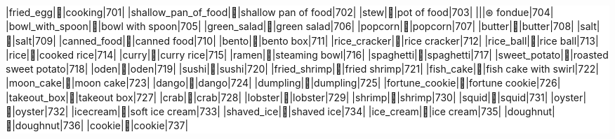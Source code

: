 |fried_egg|:fried_egg:|cooking|701|
|shallow_pan_of_food|:shallow_pan_of_food:|shallow pan of food|702|
|stew|:stew:|pot of food|703|
|||⊛ fondue|704|
|bowl_with_spoon|:bowl_with_spoon:|bowl with spoon|705|
|green_salad|:green_salad:|green salad|706|
|popcorn|:popcorn:|popcorn|707|
|butter|:butter:|butter|708|
|salt|:salt:|salt|709|
|canned_food|:canned_food:|canned food|710|
|bento|:bento:|bento box|711|
|rice_cracker|:rice_cracker:|rice cracker|712|
|rice_ball|:rice_ball:|rice ball|713|
|rice|:rice:|cooked rice|714|
|curry|:curry:|curry rice|715|
|ramen|:ramen:|steaming bowl|716|
|spaghetti|:spaghetti:|spaghetti|717|
|sweet_potato|:sweet_potato:|roasted sweet potato|718|
|oden|:oden:|oden|719|
|sushi|:sushi:|sushi|720|
|fried_shrimp|:fried_shrimp:|fried shrimp|721|
|fish_cake|:fish_cake:|fish cake with swirl|722|
|moon_cake|:moon_cake:|moon cake|723|
|dango|:dango:|dango|724|
|dumpling|:dumpling:|dumpling|725|
|fortune_cookie|:fortune_cookie:|fortune cookie|726|
|takeout_box|:takeout_box:|takeout box|727|
|crab|:crab:|crab|728|
|lobster|:lobster:|lobster|729|
|shrimp|:shrimp:|shrimp|730|
|squid|:squid:|squid|731|
|oyster|:oyster:|oyster|732|
|icecream|:icecream:|soft ice cream|733|
|shaved_ice|:shaved_ice:|shaved ice|734|
|ice_cream|:ice_cream:|ice cream|735|
|doughnut|:doughnut:|doughnut|736|
|cookie|:cookie:|cookie|737|